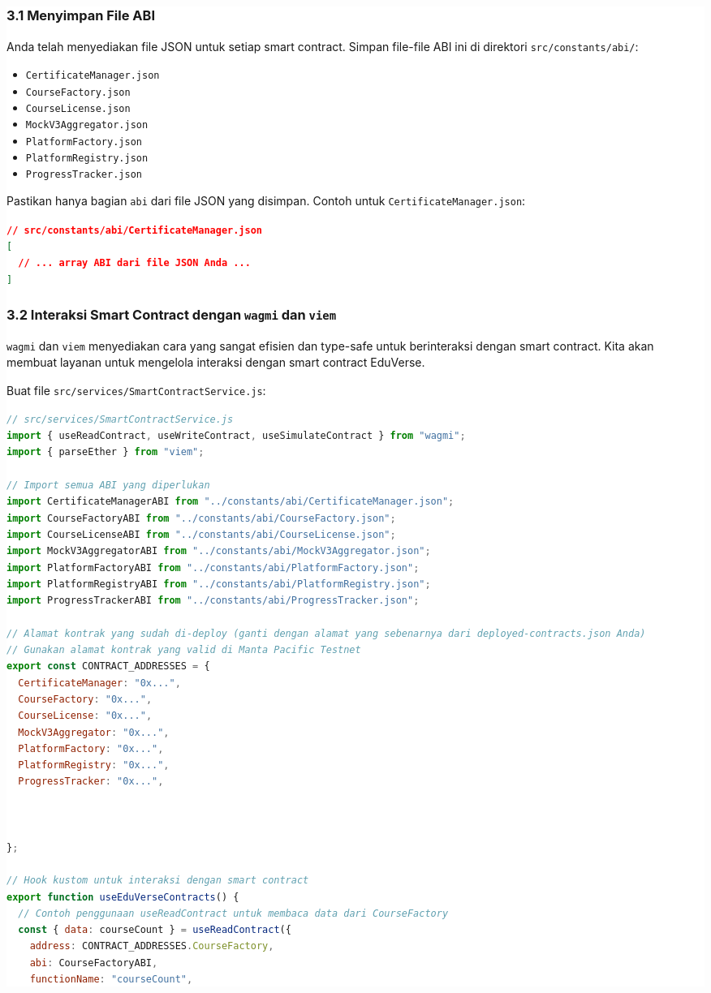 ### 3.1 Menyimpan File ABI

Anda telah menyediakan file JSON untuk setiap smart contract. Simpan file-file ABI ini di direktori `src/constants/abi/`:

*   `CertificateManager.json`
*   `CourseFactory.json`
*   `CourseLicense.json`
*   `MockV3Aggregator.json`
*   `PlatformFactory.json`
*   `PlatformRegistry.json`
*   `ProgressTracker.json`

Pastikan hanya bagian `abi` dari file JSON yang disimpan. Contoh untuk `CertificateManager.json`:

```json
// src/constants/abi/CertificateManager.json
[
  // ... array ABI dari file JSON Anda ...
]
```

### 3.2 Interaksi Smart Contract dengan `wagmi` dan `viem`

`wagmi` dan `viem` menyediakan cara yang sangat efisien dan type-safe untuk berinteraksi dengan smart contract. Kita akan membuat layanan untuk mengelola interaksi dengan smart contract EduVerse.

Buat file `src/services/SmartContractService.js`:

```javascript
// src/services/SmartContractService.js
import { useReadContract, useWriteContract, useSimulateContract } from "wagmi";
import { parseEther } from "viem";

// Import semua ABI yang diperlukan
import CertificateManagerABI from "../constants/abi/CertificateManager.json";
import CourseFactoryABI from "../constants/abi/CourseFactory.json";
import CourseLicenseABI from "../constants/abi/CourseLicense.json";
import MockV3AggregatorABI from "../constants/abi/MockV3Aggregator.json";
import PlatformFactoryABI from "../constants/abi/PlatformFactory.json";
import PlatformRegistryABI from "../constants/abi/PlatformRegistry.json";
import ProgressTrackerABI from "../constants/abi/ProgressTracker.json";

// Alamat kontrak yang sudah di-deploy (ganti dengan alamat yang sebenarnya dari deployed-contracts.json Anda)
// Gunakan alamat kontrak yang valid di Manta Pacific Testnet
export const CONTRACT_ADDRESSES = {
  CertificateManager: "0x...", 
  CourseFactory: "0x...",    
  CourseLicense: "0x...",    
  MockV3Aggregator: "0x...", 
  PlatformFactory: "0x...",  
  PlatformRegistry: "0x...",
  ProgressTracker: "0x...",



};

// Hook kustom untuk interaksi dengan smart contract
export function useEduVerseContracts() {
  // Contoh penggunaan useReadContract untuk membaca data dari CourseFactory
  const { data: courseCount } = useReadContract({
    address: CONTRACT_ADDRESSES.CourseFactory,
    abi: CourseFactoryABI,
    functionName: "courseCount",
```
